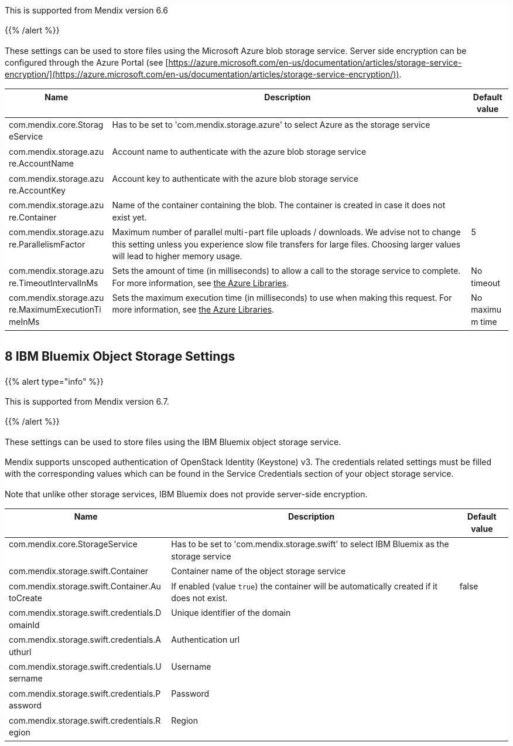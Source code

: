 This is supported from Mendix version 6.6

{{% /alert %}}

These settings can be used to store files using the Microsoft Azure blob storage service. Server side encryption can be configured through the Azure Portal (see [https://azure.microsoft.com/en-us/documentation/articles/storage-service-encryption/](https://azure.microsoft.com/en-us/documentation/articles/storage-service-encryption/)).

| Name | Description | Default value |
| --- | --- | --- |
| com.mendix.core.StorageService | Has to be set to 'com.mendix.storage.azure' to select Azure as the storage service |   |
| com.mendix.storage.azure.AccountName | Account name to authenticate with the azure blob storage service |   |
| com.mendix.storage.azure.AccountKey | Account key to authenticate with the azure blob storage service |   |
| com.mendix.storage.azure.Container | Name of the container containing the blob. The container is created in case it does not exist yet. |   |
| com.mendix.storage.azure.ParallelismFactor | Maximum number of parallel multi-part file uploads / downloads. We advise not to change this setting unless you experience slow file transfers for large files. Choosing larger values will lead to higher memory usage. | 5 |
| com.mendix.storage.azure.TimeoutIntervalInMs | Sets the amount of time (in milliseconds) to allow a call to the storage service to complete. For more information, see [the Azure Libraries](https://azure.github.io/azure-sdk-for-java/storage.html). | No timeout |
| com.mendix.storage.azure.MaximumExecutionTimeInMs | Sets the maximum execution time (in milliseconds) to use when making this request. For more information, see [the Azure Libraries](https://azure.github.io/azure-sdk-for-java/storage.html). | No maximum time |

## <a name="ibm"></a>8 IBM Bluemix Object Storage Settings

{{% alert type="info" %}}

This is supported from Mendix version 6.7.

{{% /alert %}}

These settings can be used to store files using the IBM Bluemix object storage service.

Mendix supports unscoped authentication of OpenStack Identity (Keystone) v3\. The credentials related settings must be filled with the corresponding values which can be found in the Service Credentials section of your object storage service.

Note that unlike other storage services, IBM Bluemix does not provide server-side encryption.

| Name | Description | Default value |
| --- | --- | --- |
| com.mendix.core.StorageService | Has to be set to 'com.mendix.storage.swift' to select IBM Bluemix as the storage service |   |
| com.mendix.storage.swift.Container | Container name of the object storage service |   |
| com.mendix.storage.swift.Container.AutoCreate | If enabled (value `true`) the container will be automatically created if it does not exist. | false |
| com.mendix.storage.swift.credentials.DomainId | Unique identifier of the domain |   |
| com.mendix.storage.swift.credentials.Authurl | Authentication url |   |
| com.mendix.storage.swift.credentials.Username | Username |   |
| com.mendix.storage.swift.credentials.Password | Password |   |
| com.mendix.storage.swift.credentials.Region | Region |   |
